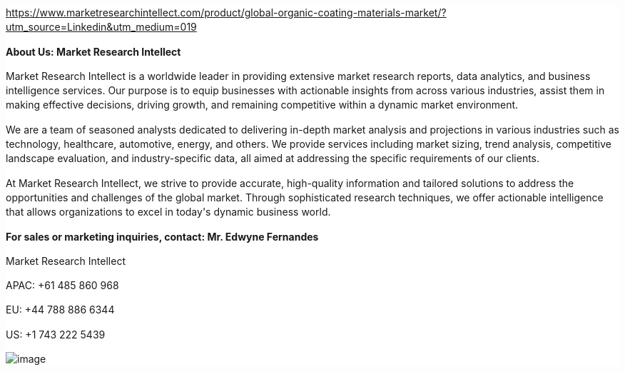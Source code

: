 <a href="https://www.marketresearchintellect.com/product/global-organic-coating-materials-market/?utm_source=Linkedin&utm_medium=019">https://www.marketresearchintellect.com/product/global-organic-coating-materials-market/?utm_source=Linkedin&utm_medium=019</a></p><p><strong>About Us: Market Research Intellect</strong></p><p>Market Research Intellect is a worldwide leader in providing extensive market research reports, data analytics, and business intelligence services. Our purpose is to equip businesses with actionable insights from across various industries, assist them in making effective decisions, driving growth, and remaining competitive within a dynamic market environment.</p><p>We are a team of seasoned analysts dedicated to delivering in-depth market analysis and projections in various industries such as technology, healthcare, automotive, energy, and others. We provide services including market sizing, trend analysis, competitive landscape evaluation, and industry-specific data, all aimed at addressing the specific requirements of our clients.</p><p>At Market Research Intellect, we strive to provide accurate, high-quality information and tailored solutions to address the opportunities and challenges of the global market. Through sophisticated research techniques, we offer actionable intelligence that allows organizations to excel in today's dynamic business world.</p><p><strong>For sales or marketing inquiries, contact: Mr. Edwyne Fernandes</strong></p><p>Market Research Intellect</p><p>APAC: +61 485 860 968</p><p>EU: +44 788 886 6344</p><p>US: +1 743 222 5439</p><p><a title="" href=""></a></p><p><a title="" href=""></a></p><p><a title="" href=""></a></p><p><a title="" href=""></a></p><p><a title="" href=""></a></p><p><a title="" href=""></a></p><p><a title="" href=""></a></p>
![image](https://github.com/user-attachments/assets/12d37792-8864-4736-943b-4e3bac4f5215)
